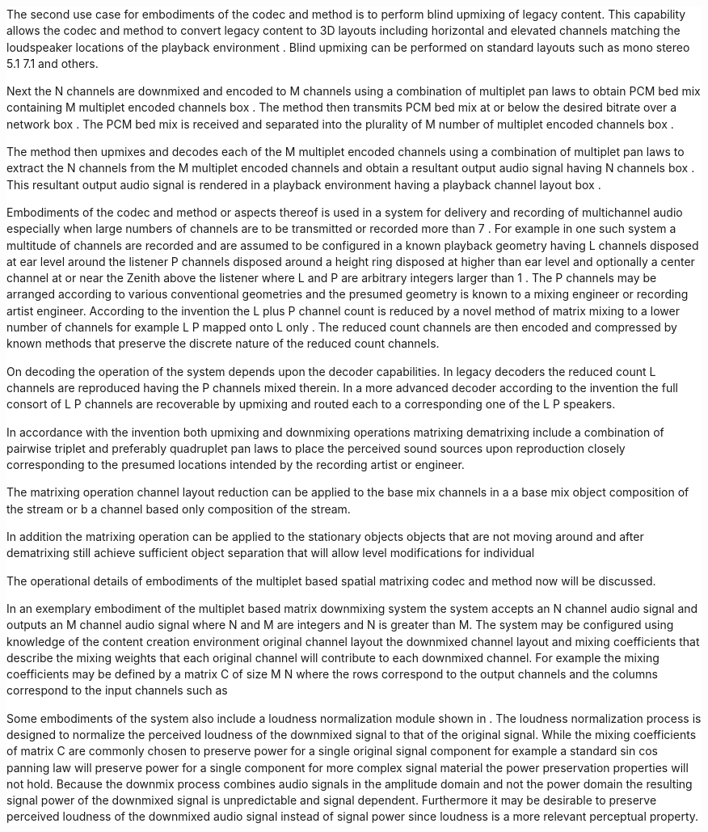 The second use case for embodiments of the codec and method is to perform blind upmixing of legacy content. This capability allows the codec and method to convert legacy content to 3D layouts including horizontal and elevated channels matching the loudspeaker locations of the playback environment . Blind upmixing can be performed on standard layouts such as mono stereo 5.1 7.1 and others.

Next the N channels are downmixed and encoded to M channels using a combination of multiplet pan laws to obtain PCM bed mix containing M multiplet encoded channels box . The method then transmits PCM bed mix at or below the desired bitrate over a network box . The PCM bed mix is received and separated into the plurality of M number of multiplet encoded channels box .

The method then upmixes and decodes each of the M multiplet encoded channels using a combination of multiplet pan laws to extract the N channels from the M multiplet encoded channels and obtain a resultant output audio signal having N channels box . This resultant output audio signal is rendered in a playback environment having a playback channel layout box .

Embodiments of the codec and method or aspects thereof is used in a system for delivery and recording of multichannel audio especially when large numbers of channels are to be transmitted or recorded more than 7 . For example in one such system a multitude of channels are recorded and are assumed to be configured in a known playback geometry having L channels disposed at ear level around the listener P channels disposed around a height ring disposed at higher than ear level and optionally a center channel at or near the Zenith above the listener where L and P are arbitrary integers larger than 1 . The P channels may be arranged according to various conventional geometries and the presumed geometry is known to a mixing engineer or recording artist engineer. According to the invention the L plus P channel count is reduced by a novel method of matrix mixing to a lower number of channels for example L P mapped onto L only . The reduced count channels are then encoded and compressed by known methods that preserve the discrete nature of the reduced count channels.

On decoding the operation of the system depends upon the decoder capabilities. In legacy decoders the reduced count L channels are reproduced having the P channels mixed therein. In a more advanced decoder according to the invention the full consort of L P channels are recoverable by upmixing and routed each to a corresponding one of the L P speakers.

In accordance with the invention both upmixing and downmixing operations matrixing dematrixing include a combination of pairwise triplet and preferably quadruplet pan laws to place the perceived sound sources upon reproduction closely corresponding to the presumed locations intended by the recording artist or engineer.

The matrixing operation channel layout reduction can be applied to the base mix channels in a a base mix object composition of the stream or b a channel based only composition of the stream.

In addition the matrixing operation can be applied to the stationary objects objects that are not moving around and after dematrixing still achieve sufficient object separation that will allow level modifications for individual

The operational details of embodiments of the multiplet based spatial matrixing codec and method now will be discussed.

In an exemplary embodiment of the multiplet based matrix downmixing system the system accepts an N channel audio signal and outputs an M channel audio signal where N and M are integers and N is greater than M. The system may be configured using knowledge of the content creation environment original channel layout the downmixed channel layout and mixing coefficients that describe the mixing weights that each original channel will contribute to each downmixed channel. For example the mixing coefficients may be defined by a matrix C of size M N where the rows correspond to the output channels and the columns correspond to the input channels such as 

Some embodiments of the system also include a loudness normalization module shown in . The loudness normalization process is designed to normalize the perceived loudness of the downmixed signal to that of the original signal. While the mixing coefficients of matrix C are commonly chosen to preserve power for a single original signal component for example a standard sin cos panning law will preserve power for a single component for more complex signal material the power preservation properties will not hold. Because the downmix process combines audio signals in the amplitude domain and not the power domain the resulting signal power of the downmixed signal is unpredictable and signal dependent. Furthermore it may be desirable to preserve perceived loudness of the downmixed audio signal instead of signal power since loudness is a more relevant perceptual property.
